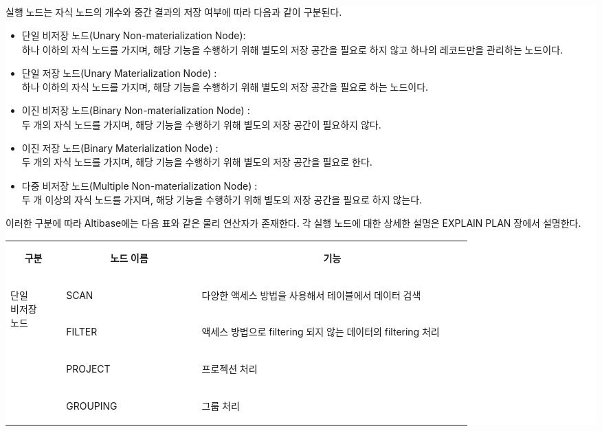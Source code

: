 실행 노드는 자식 노드의 개수와 중간 결과의 저장 여부에 따라 다음과 같이 구분된다.

-   단일 비저장 노드(Unary Non-materialization Node):  
    하나 이하의 자식 노드를 가지며, 해당 기능을 수행하기 위해 별도의 저장 공간을 필요로 하지 않고 하나의 레코드만을 관리하는 노드이다.

-   단일 저장 노드(Unary Materialization Node) :  
    하나 이하의 자식 노드를 가지며, 해당 기능을 수행하기 위해 별도의 저장 공간을 필요로 하는 노드이다.

-   이진 비저장 노드(Binary Non-materialization Node) :  
    두 개의 자식 노드를 가지며, 해당 기능을 수행하기 위해 별도의 저장 공간이 필요하지 않다.

-   이진 저장 노드(Binary Materialization Node) :  
    두 개의 자식 노드를 가지며, 해당 기능을 수행하기 위해 별도의 저장 공간을 필요로 한다.

-   다중 비저장 노드(Multiple Non-materialization Node) :  
    두 개 이상의 자식 노드를 가지며, 해당 기능을 수행하기 위해 별도의 저장 공간을 필요로 하지 않는다.

이러한 구분에 따라 Altibase에는 다음 표와 같은 물리 연산자가 존재한다. 각 실행 노드에 대한 상세한 설명은 EXPLAIN PLAN 장에서 설명한다.

<table style="width: 672px;">
<tbody>
<tr>
<td style="width: 70px; text-align: center;">
<p><strong>구분</strong></p>
</td>
<td style="width: 192px; text-align: center;">
<p><strong>노드 이름</strong></p>
</td>
<td style="width: 398px; text-align: center;">
<p><strong>기능</strong></p>
</td>
</tr>
<tr>
<td style="width: 70px;" rowspan="9">
<p>단일<br /> 비저장<br /> 노드</p>
</td>
<td style="width: 192px;">
<p>SCAN</p>
</td>
<td style="width: 398px;">
<p>다양한 액세스 방법을 사용해서 테이블에서 데이터 검색</p>
</td>
</tr>
<tr>
<td style="width: 192px;">
<p>FILTER</p>
</td>
<td style="width: 398px;">
<p>액세스 방법으로 filtering 되지 않는 데이터의 filtering 처리</p>
</td>
</tr>
<tr>
<td style="width: 192px;">
<p>PROJECT</p>
</td>
<td style="width: 398px;">
<p>프로젝션 처리</p>
</td>
</tr>
<tr>
<td style="width: 192px;">
<p>GROUPING</p>
</td>
<td style="width: 398px;">
<p>그룹 처리</p>
</td>
</tr>